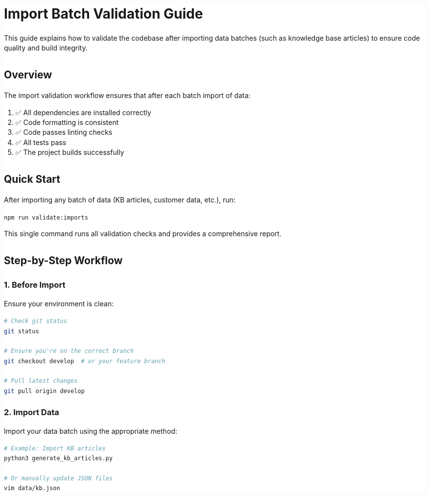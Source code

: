 # Import Batch Validation Guide

This guide explains how to validate the codebase after importing data batches (such as knowledge base articles) to ensure code quality and build integrity.

## Overview

The import validation workflow ensures that after each batch import of data:

1. ✅ All dependencies are installed correctly
2. ✅ Code formatting is consistent
3. ✅ Code passes linting checks
4. ✅ All tests pass
5. ✅ The project builds successfully

## Quick Start

After importing any batch of data (KB articles, customer data, etc.), run:

```bash
npm run validate:imports
```

This single command runs all validation checks and provides a comprehensive report.

## Step-by-Step Workflow

### 1. Before Import

Ensure your environment is clean:

```bash
# Check git status
git status

# Ensure you're on the correct branch
git checkout develop  # or your feature branch

# Pull latest changes
git pull origin develop
```

### 2. Import Data

Import your data batch using the appropriate method:

```bash
# Example: Import KB articles
python3 generate_kb_articles.py

# Or manually update JSON files
vim data/kb.json
```

